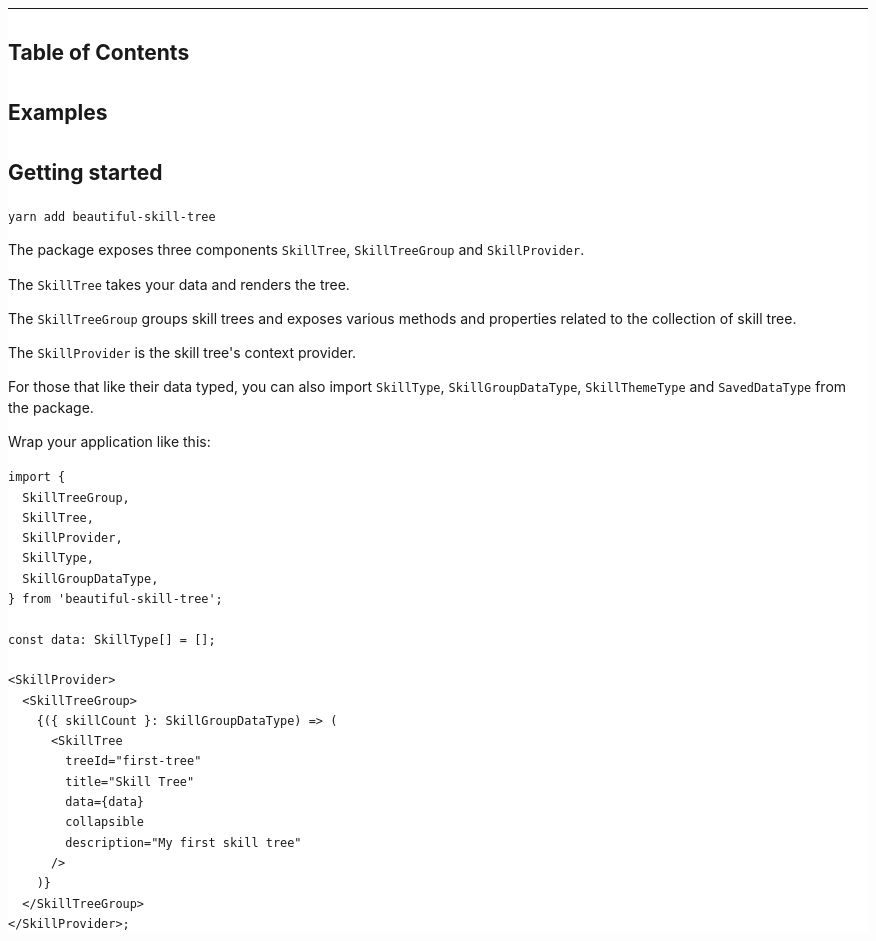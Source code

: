 


---


Table of Contents
-----------------


Examples
--------


Getting started
---------------


`yarn add beautiful-skill-tree`


The package exposes three components `SkillTree`, `SkillTreeGroup` and `SkillProvider`.


The `SkillTree` takes your data and renders the tree.


The `SkillTreeGroup` groups skill trees and exposes various methods and properties related to the collection of skill tree.


The `SkillProvider` is the skill tree's context provider.


For those that like their data typed, you can also import `SkillType`, `SkillGroupDataType`, `SkillThemeType` and `SavedDataType` from the package.


Wrap your application like this:



```
import {
  SkillTreeGroup,
  SkillTree,
  SkillProvider,
  SkillType,
  SkillGroupDataType,
} from 'beautiful-skill-tree';

const data: SkillType[] = [];

<SkillProvider>
  <SkillTreeGroup>
    {({ skillCount }: SkillGroupDataType) => (
      <SkillTree
        treeId="first-tree"
        title="Skill Tree"
        data={data}
        collapsible
        description="My first skill tree"
      />
    )}
  </SkillTreeGroup>
</SkillProvider>;
```
